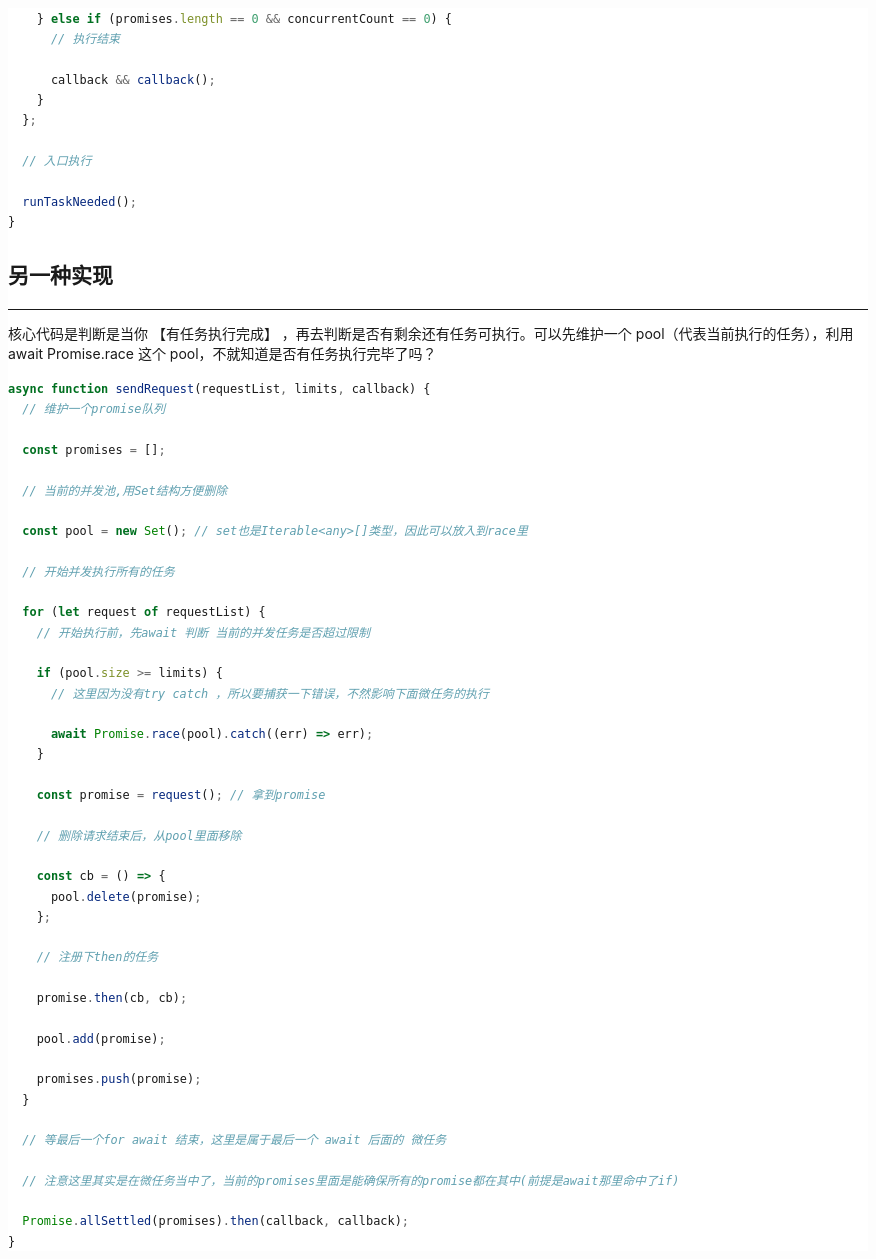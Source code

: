    ```js
       } else if (promises.length == 0 && concurrentCount == 0) {
         // 执行结束

         callback && callback();
       }
     };

     // 入口执行

     runTaskNeeded();
   }
   ```

## 另一种实现

---

核心代码是判断是当你 【有任务执行完成】 ，再去判断是否有剩余还有任务可执行。可以先维护一个 pool（代表当前执行的任务），利用 await Promise.race 这个 pool，不就知道是否有任务执行完毕了吗？

```js
async function sendRequest(requestList, limits, callback) {
  // 维护一个promise队列

  const promises = [];

  // 当前的并发池,用Set结构方便删除

  const pool = new Set(); // set也是Iterable<any>[]类型，因此可以放入到race里

  // 开始并发执行所有的任务

  for (let request of requestList) {
    // 开始执行前，先await 判断 当前的并发任务是否超过限制

    if (pool.size >= limits) {
      // 这里因为没有try catch ，所以要捕获一下错误，不然影响下面微任务的执行

      await Promise.race(pool).catch((err) => err);
    }

    const promise = request(); // 拿到promise

    // 删除请求结束后，从pool里面移除

    const cb = () => {
      pool.delete(promise);
    };

    // 注册下then的任务

    promise.then(cb, cb);

    pool.add(promise);

    promises.push(promise);
  }

  // 等最后一个for await 结束，这里是属于最后一个 await 后面的 微任务

  // 注意这里其实是在微任务当中了，当前的promises里面是能确保所有的promise都在其中(前提是await那里命中了if)

  Promise.allSettled(promises).then(callback, callback);
}
```